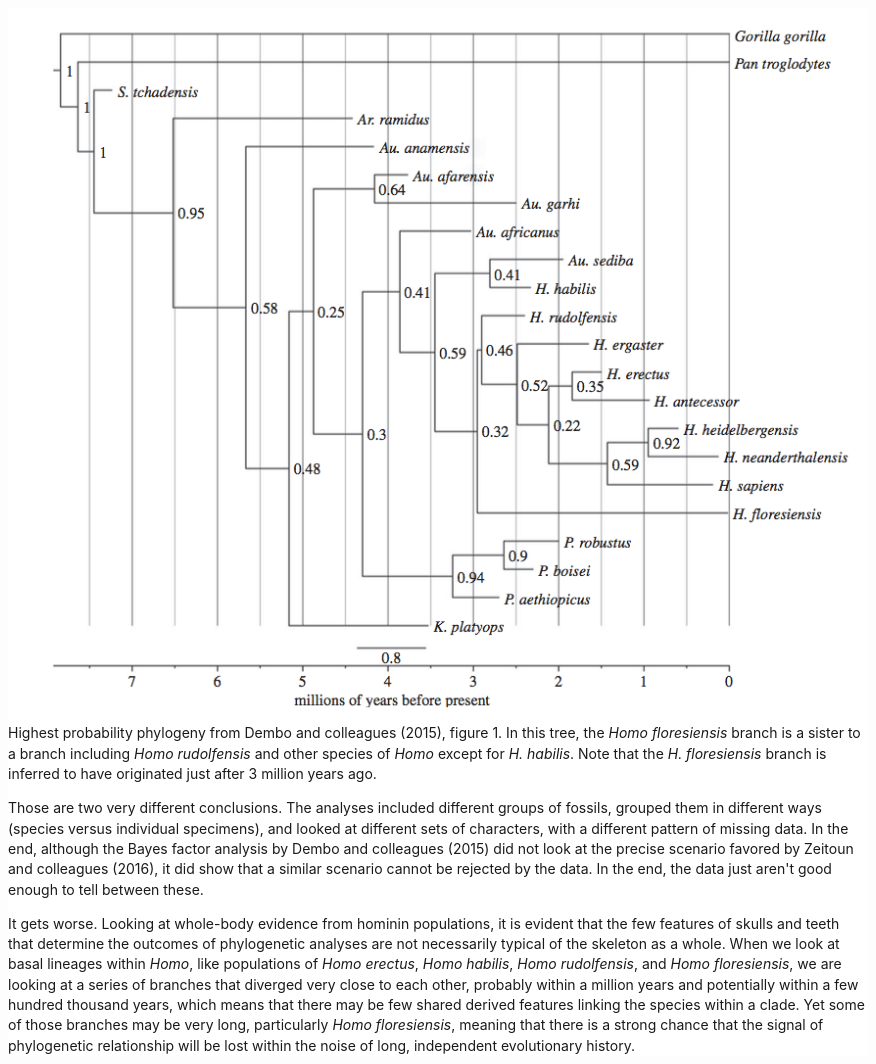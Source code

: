 <img src="/images/dembo-2016-hominin-phylogeny.png" alt="Phylogeny for hominins after Dembo et al. 2015" />
<figcaption>Highest probability phylogeny from Dembo and colleagues (2015), figure 1. In this tree, the <em>Homo floresiensis</em> branch is a sister to a branch including <em>Homo rudolfensis</em> and other species of <em>Homo</em> except for <em>H. habilis</em>. Note that the <em>H. floresiensis</em> branch is inferred to have originated just after 3 million years ago.</figcaption>
</figure>



Those are two very different conclusions. The analyses included different groups of fossils, grouped them in different ways (species versus individual specimens), and looked at different sets of characters, with a different pattern of missing data. In the end, although the Bayes factor analysis by Dembo and colleagues (2015) did not look at the precise scenario favored by Zeitoun and colleagues (2016), it did show that a similar scenario cannot be rejected by the data. In the end, the data just aren't good enough to tell between these.

It gets worse. Looking at whole-body evidence from hominin populations, it is evident that the few features of skulls and teeth that determine the outcomes of phylogenetic analyses are not necessarily typical of the skeleton as a whole. When we look at basal lineages within <em>Homo</em>, like populations of <em>Homo erectus</em>, <em>Homo habilis</em>, <em>Homo rudolfensis</em>, and <em>Homo floresiensis</em>, we are looking at a series of branches that diverged very close to each other, probably within a million years and potentially within a few hundred thousand years, which means that there may be few shared derived features linking the species within a clade. Yet some of those branches may be very long, particularly <em>Homo floresiensis</em>, meaning that there is a strong chance that the signal of phylogenetic relationship will be lost within the noise of long, independent evolutionary history. 
